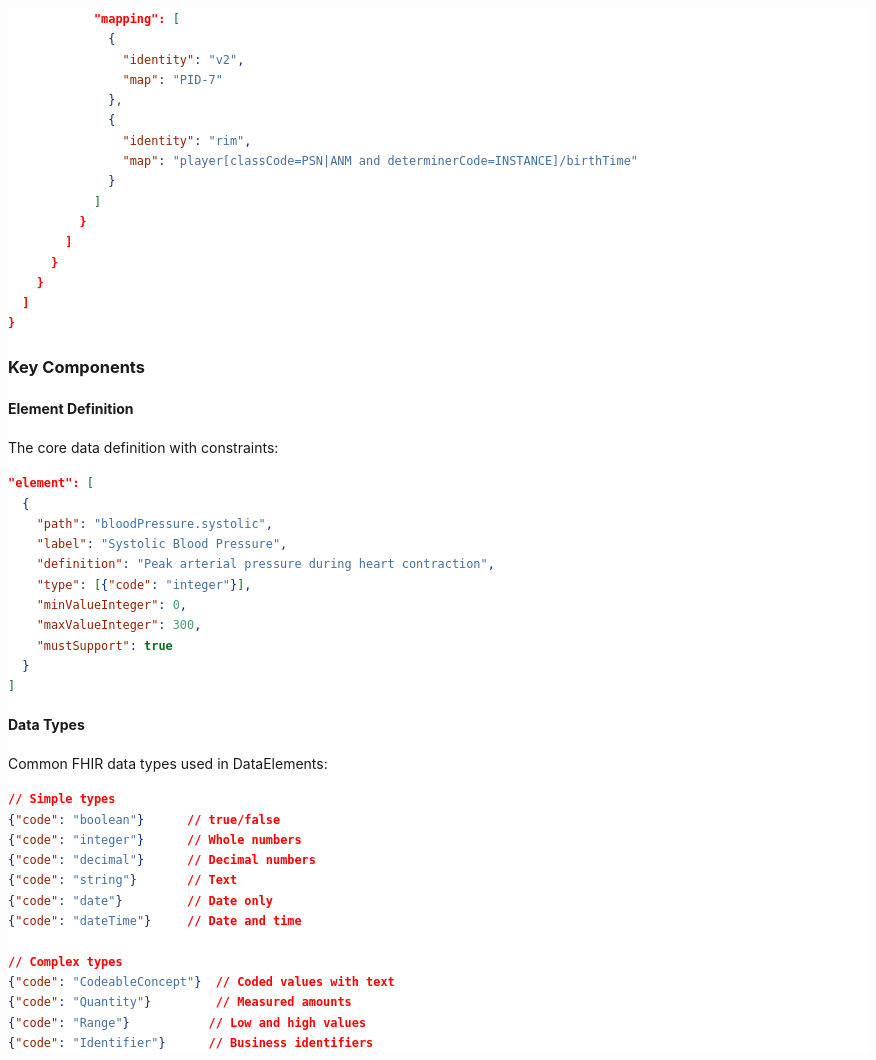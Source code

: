 ```json
            "mapping": [
              {
                "identity": "v2",
                "map": "PID-7"
              },
              {
                "identity": "rim",
                "map": "player[classCode=PSN|ANM and determinerCode=INSTANCE]/birthTime"
              }
            ]
          }
        ]
      }
    }
  ]
}
```

### Key Components

#### Element Definition

The core data definition with constraints:

```json
"element": [
  {
    "path": "bloodPressure.systolic",
    "label": "Systolic Blood Pressure",
    "definition": "Peak arterial pressure during heart contraction",
    "type": [{"code": "integer"}],
    "minValueInteger": 0,
    "maxValueInteger": 300,
    "mustSupport": true
  }
]
```

#### Data Types

Common FHIR data types used in DataElements:

```json
// Simple types
{"code": "boolean"}      // true/false
{"code": "integer"}      // Whole numbers
{"code": "decimal"}      // Decimal numbers
{"code": "string"}       // Text
{"code": "date"}         // Date only
{"code": "dateTime"}     // Date and time

// Complex types
{"code": "CodeableConcept"}  // Coded values with text
{"code": "Quantity"}         // Measured amounts
{"code": "Range"}           // Low and high values
{"code": "Identifier"}      // Business identifiers
```
